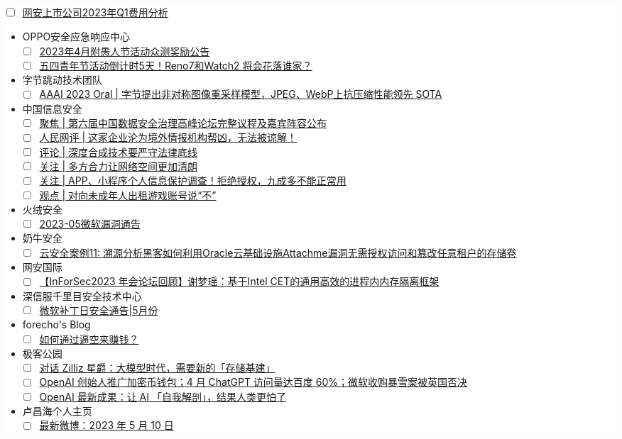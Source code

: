   - [ ] [网安上市公司2023年Q1费用分析](https://mp.weixin.qq.com/s?__biz=MzUzOTI4NDQ3NA==&mid=2247484386&idx=1&sn=6d7d86df62d8f64d1abbd638c801cf62&chksm=facb8577cdbc0c61777f5ab902bd21458189b87caf52b82653775b969f8d40383c88e86308f9&scene=58&subscene=0#rd)
- OPPO安全应急响应中心
  - [ ] [2023年4月附愚人节活动众测奖励公告](https://mp.weixin.qq.com/s?__biz=MzUyNzc4Mzk3MQ==&mid=2247491066&idx=1&sn=ed884dd06f811066d6b1c920a7ef2ab8&chksm=fa7b1cb6cd0c95a054513af608209a77de2ee0b2403d40f3487f8489ef11000a3dd6efeec55f&scene=58&subscene=0#rd)
  - [ ] [五四青年节活动倒计时5天！Reno7和Watch2 将会花落谁家？](https://mp.weixin.qq.com/s?__biz=MzUyNzc4Mzk3MQ==&mid=2247491066&idx=2&sn=cc549e484af5279819cdf7b4d6e7fff7&chksm=fa7b1cb6cd0c95a0842231645df32b4039521bd2859e410302acbcc4c900937a672b019c7d6a&scene=58&subscene=0#rd)
- 字节跳动技术团队
  - [ ] [AAAI 2023 Oral | 字节提出非对称图像重采样模型，JPEG、WebP上抗压缩性能领先 SOTA](https://mp.weixin.qq.com/s?__biz=MzI1MzYzMjE0MQ==&mid=2247502650&idx=1&sn=a7df9c0b952b5aa185c0bfcd9bee1c52&chksm=e9d300d8dea489cecd30381367e5363af22c781013fcfe17fa8dcd8e8f8a4fdae8d41e2e66c2&scene=58&subscene=0#rd)
- 中国信息安全
  - [ ] [聚焦 | 第六届中国数据安全治理高峰论坛完整议程及嘉宾阵容公布](https://mp.weixin.qq.com/s?__biz=MzA5MzE5MDAzOA==&mid=2664183667&idx=1&sn=fd43086c80635dc33be6c33d4cae8481&chksm=8b59358abc2ebc9cc409bfb3ffaec8b8837583e7e16cbea98800d5c1ef64cd4ee3345230d2b4&scene=58&subscene=0#rd)
  - [ ] [人民网评 | 这家企业沦为境外情报机构帮凶，无法被谅解！](https://mp.weixin.qq.com/s?__biz=MzA5MzE5MDAzOA==&mid=2664183667&idx=2&sn=e1e6a9b3ec2a33015a53429bd7df36da&chksm=8b59358abc2ebc9c3c975176f7d37d1748774cff68b7a00a2c377c2ec4080a0cad86addb26f0&scene=58&subscene=0#rd)
  - [ ] [评论 | 深度合成技术要严守法律底线](https://mp.weixin.qq.com/s?__biz=MzA5MzE5MDAzOA==&mid=2664183667&idx=3&sn=c2d98f2776c112e90c469e3bd4fc42b2&chksm=8b59358abc2ebc9c030d84346541c0ebe93d17e2f5da29cc030b26d67eb1b5bb1117a6a50939&scene=58&subscene=0#rd)
  - [ ] [关注 | 多方合力让网络空间更加清朗](https://mp.weixin.qq.com/s?__biz=MzA5MzE5MDAzOA==&mid=2664183667&idx=4&sn=b4c2620443ff26b5c229575fa08d8c66&chksm=8b59358abc2ebc9caacd9e0033109d7bf937a57bc48a9f7943f49bd3fd8ff5f37091ea535284&scene=58&subscene=0#rd)
  - [ ] [关注 | APP、小程序个人信息保护调查！拒绝授权，九成多不能正常用](https://mp.weixin.qq.com/s?__biz=MzA5MzE5MDAzOA==&mid=2664183667&idx=5&sn=f9dced3efdcda1b7a732d21f00df771d&chksm=8b59358abc2ebc9c87cb427d0ee00191a9d4fddbd5af2010d047592f29a64e068c90db249565&scene=58&subscene=0#rd)
  - [ ] [观点 | 对向未成年人出租游戏账号说“不”](https://mp.weixin.qq.com/s?__biz=MzA5MzE5MDAzOA==&mid=2664183667&idx=6&sn=69e0a2decf69a1f5950757fc847cffce&chksm=8b59358abc2ebc9c363ca1f6c7ba7d2c6edad9310b1072fab4bb0fca5a07518076927dda508d&scene=58&subscene=0#rd)
- 火绒安全
  - [ ] [2023-05微软漏洞通告](https://mp.weixin.qq.com/s?__biz=MzI3NjYzMDM1Mg==&mid=2247514377&idx=1&sn=b3791ab34c6e0edd9d2cb57935b39a78&chksm=eb706736dc07ee20b60cd072fcb2288c5d1f5a95faa81719d1ff741cd5a26388c82d45131040&scene=58&subscene=0#rd)
- 奶牛安全
  - [ ] [云安全案例11: 溯源分析黑客如何利用Oracle云基础设施Attachme漏洞无需授权访问和篡改任意租户的存储卷](https://mp.weixin.qq.com/s?__biz=MzU4NjY0NTExNA==&mid=2247489413&idx=1&sn=c9d46582431adeb470fc48eb5b133850&chksm=fdf97c90ca8ef586e6a7fbdfe659bf3241c988b88b83f824acf02ec2b3fef87c640ed78926fa&scene=58&subscene=0#rd)
- 网安国际
  - [ ] [【InForSec2023 年会论坛回顾】谢梦瑶：基于Intel CET的通用高效的进程内内存隔离框架](https://mp.weixin.qq.com/s?__biz=MzA4ODYzMjU0NQ==&mid=2652313120&idx=1&sn=5e7ef5a2792c0a9f9857061beab698c9&chksm=8bc48baebcb302b8776c1d9c8d55c400dbd87ca7f68ffbbf78dffe528d6d0c2a19cf85c80571&scene=58&subscene=0#rd)
- 深信服千里目安全技术中心
  - [ ] [微软补丁日安全通告|5月份](https://mp.weixin.qq.com/s?__biz=Mzg2NjgzNjA5NQ==&mid=2247518741&idx=1&sn=c55cba238fc886aae75bfa4c7172445d&chksm=ce460105f9318813cf86a5ab215ca771340d2d6629df73f8a5bf0d490b547c5fe1a66634bfcd&scene=58&subscene=0#rd)
- forecho's Blog
  - [ ] [如何通过逼空来赚钱？](https://blog.forecho.com/short-squeeze.html)
- 极客公园
  - [ ] [对话 Zilliz 星爵：大模型时代，需要新的「存储基建」](https://mp.weixin.qq.com/s?__biz=MTMwNDMwODQ0MQ==&mid=2652991971&idx=1&sn=f8a37008ced5209b5ab6fd06971571a0&chksm=7e540c5549238543e6a9cd87105da1b51ee1b69771f23f1b3834bc6df682b27dbf2d4595d4e9&scene=58&subscene=0#rd)
  - [ ] [OpenAI 创始人推广加密币钱包；4 月 ChatGPT 访问量达百度 60%；微软收购暴雪案被英国否决](https://mp.weixin.qq.com/s?__biz=MTMwNDMwODQ0MQ==&mid=2652991969&idx=1&sn=f3091b2d7feda532ac1f4ad71e4fc198&chksm=7e540c57492385417a6838bcf9f2263e470e8cb1e8cf2cc65cfb036446a36195f1110844c78c&scene=58&subscene=0#rd)
  - [ ] [OpenAI 最新成果：让 AI 「自我解剖」，结果人类更怕了](https://mp.weixin.qq.com/s?__biz=MTMwNDMwODQ0MQ==&mid=2652991969&idx=2&sn=25b73cdaeadd333c578f20d005fcf03c&chksm=7e540c5749238541f512ef112e9f172ba77521ff1e8ac717e8ae2e31befed7aeefbea55c2ee0&scene=58&subscene=0#rd)
- 卢昌海个人主页
  - [ ] [最新微博：2023 年 5 月 10 日](https://www.changhai.org/articles/miscellaneous/blog/202305.php#latest)